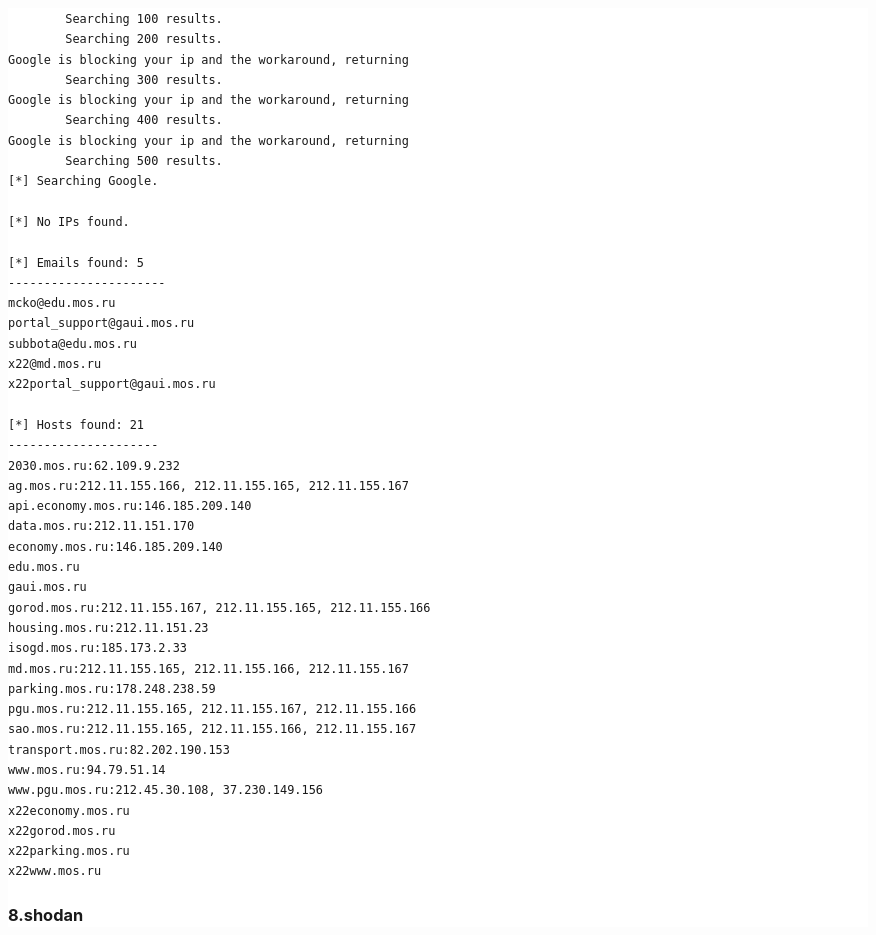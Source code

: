 ```text
        Searching 100 results.
        Searching 200 results.
Google is blocking your ip and the workaround, returning
        Searching 300 results.
Google is blocking your ip and the workaround, returning
        Searching 400 results.
Google is blocking your ip and the workaround, returning
        Searching 500 results.
[*] Searching Google. 

[*] No IPs found.

[*] Emails found: 5
----------------------
mcko@edu.mos.ru
portal_support@gaui.mos.ru
subbota@edu.mos.ru
x22@md.mos.ru
x22portal_support@gaui.mos.ru

[*] Hosts found: 21
---------------------
2030.mos.ru:62.109.9.232
ag.mos.ru:212.11.155.166, 212.11.155.165, 212.11.155.167
api.economy.mos.ru:146.185.209.140
data.mos.ru:212.11.151.170
economy.mos.ru:146.185.209.140
edu.mos.ru
gaui.mos.ru
gorod.mos.ru:212.11.155.167, 212.11.155.165, 212.11.155.166
housing.mos.ru:212.11.151.23
isogd.mos.ru:185.173.2.33
md.mos.ru:212.11.155.165, 212.11.155.166, 212.11.155.167
parking.mos.ru:178.248.238.59
pgu.mos.ru:212.11.155.165, 212.11.155.167, 212.11.155.166
sao.mos.ru:212.11.155.165, 212.11.155.166, 212.11.155.167
transport.mos.ru:82.202.190.153
www.mos.ru:94.79.51.14
www.pgu.mos.ru:212.45.30.108, 37.230.149.156
x22economy.mos.ru
x22gorod.mos.ru
x22parking.mos.ru
x22www.mos.ru
```


### 8.shodan
